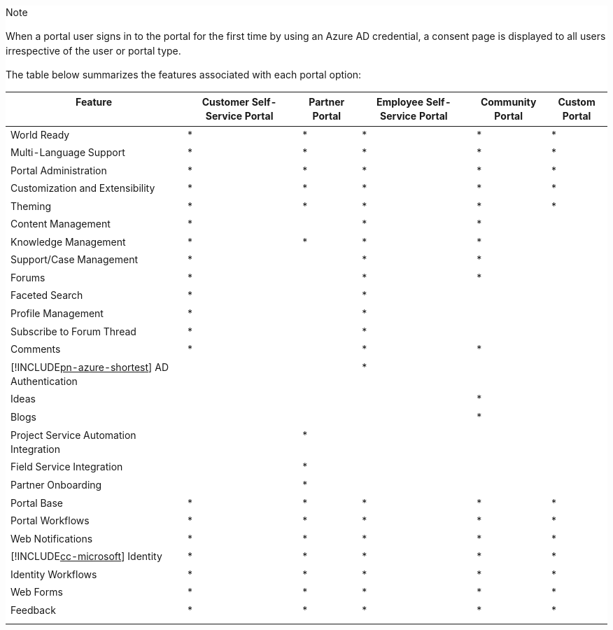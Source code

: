 > [!NOTE]
> When a portal user signs in to the portal for the first time by using an Azure AD credential, a consent page is displayed to all users irrespective of the user or portal type.

The table below summarizes the features associated with each portal option:

| Feature                                | Customer Self-Service Portal | Partner Portal | Employee Self-Service Portal | Community Portal | Custom Portal |
|----------------------------------------|------------------------------|----------------|------------------------------|------------------|---------------|
| World Ready                            | *                            | *              | *                            | *                | *             |
| Multi-Language Support                 | *                            | *              | *                            | *                | *             |
| Portal Administration                  | *                            | *              | *                            | *                | *             |
| Customization and Extensibility        | *                            | *              | *                            | *                | *             |
| Theming                                | *                            | *              | *                            | *                | *             |
| Content Management                     | *                            |                | *                            | *                |               |
| Knowledge Management                   | *                            | *              | *                            | *                |               |
| Support/Case Management                | *                            |                | *                            | *                |               |
| Forums                                 | *                            |                | *                            | *                |               |
| Faceted Search                         | *                            |                | *                            |                  |               |
| Profile Management                     | *                            |                | *                            |                  |               |
| Subscribe to Forum Thread              | *                            |                | *                            |                  |               |
| Comments                               | *                            |                | *                            | *                |               |
| [!INCLUDE[pn-azure-shortest](../../includes/pn-azure-shortest.md)] AD Authentication                |                              |                | *                            |                  |               |
| Ideas                                  |                              |                |                              | *                |               |
| Blogs                                  |                              |                |                              | *                |               |
| Project Service Automation Integration |                              | *              |                              |                  |               |
| Field Service Integration              |                              | *              |                              |                  |               |
| Partner Onboarding                     |                              | *              |                              |                  |               |
| Portal Base                            |  *                           | *              |  *                           | *                | *             |
| Portal Workflows                       |  *                           | *              |  *                           | *                | *             |
| Web Notifications                      |  *                           | *              |  *                           | *                | *             |
| [!INCLUDE[cc-microsoft](../../includes/cc-microsoft.md)] Identity                     |     *                         |  *              |     *                         |   *               | *             |
| Identity Workflows                     | *                            |  *             |     *                         |   *               | *             |
| Web Forms                              |  *                            | *               |    *                          | *                 | *             |
| Feedback                               |   *                           |  *              |  *                            | *                 | *             |
||
